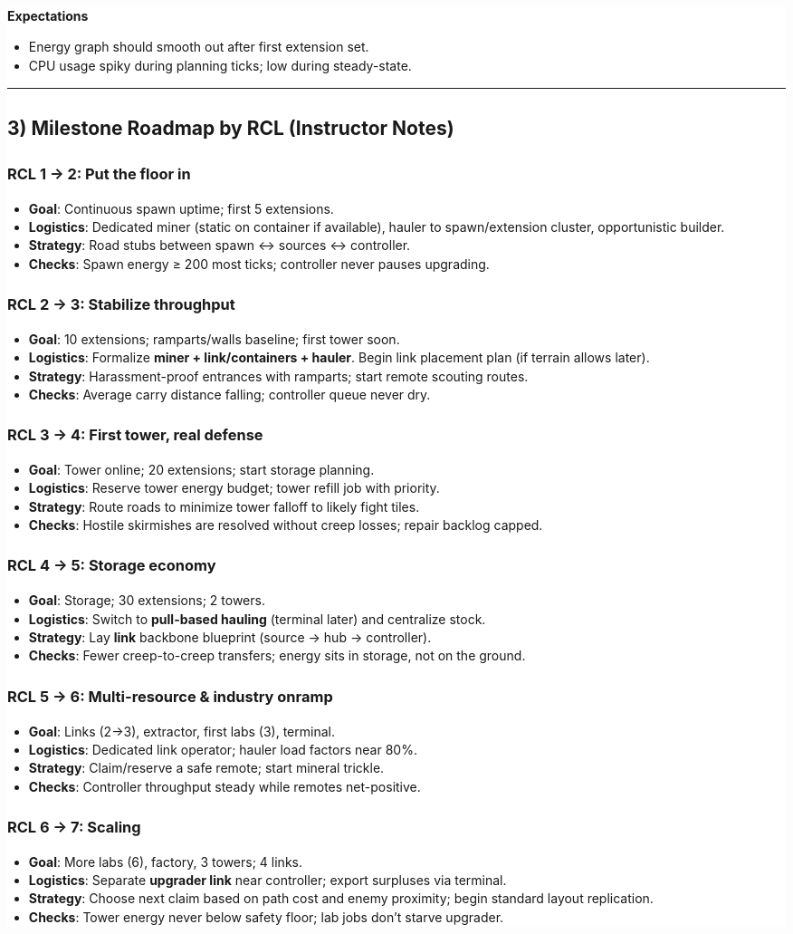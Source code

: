 **Expectations**

- Energy graph should smooth out after first extension set.
- CPU usage spiky during planning ticks; low during steady-state.

---

## 3) Milestone Roadmap by RCL (Instructor Notes)

### RCL 1 → 2: Put the floor in

- **Goal**: Continuous spawn uptime; first 5 extensions.
- **Logistics**: Dedicated miner (static on container if available), hauler to spawn/extension cluster, opportunistic builder.
- **Strategy**: Road stubs between spawn ↔ sources ↔ controller.
- **Checks**: Spawn energy ≥ 200 most ticks; controller never pauses upgrading.

### RCL 2 → 3: Stabilize throughput

- **Goal**: 10 extensions; ramparts/walls baseline; first tower soon.
- **Logistics**: Formalize **miner + link/containers + hauler**. Begin link placement plan (if terrain allows later).
- **Strategy**: Harassment-proof entrances with ramparts; start remote scouting routes.
- **Checks**: Average carry distance falling; controller queue never dry.

### RCL 3 → 4: First tower, real defense

- **Goal**: Tower online; 20 extensions; start storage planning.
- **Logistics**: Reserve tower energy budget; tower refill job with priority.
- **Strategy**: Route roads to minimize tower falloff to likely fight tiles.
- **Checks**: Hostile skirmishes are resolved without creep losses; repair backlog capped.

### RCL 4 → 5: Storage economy

- **Goal**: Storage; 30 extensions; 2 towers.
- **Logistics**: Switch to **pull-based hauling** (terminal later) and centralize stock.
- **Strategy**: Lay **link** backbone blueprint (source → hub → controller).
- **Checks**: Fewer creep-to-creep transfers; energy sits in storage, not on the ground.

### RCL 5 → 6: Multi-resource & industry onramp

- **Goal**: Links (2→3), extractor, first labs (3), terminal.
- **Logistics**: Dedicated link operator; hauler load factors near 80%.
- **Strategy**: Claim/reserve a safe remote; start mineral trickle.
- **Checks**: Controller throughput steady while remotes net-positive.

### RCL 6 → 7: Scaling

- **Goal**: More labs (6), factory, 3 towers; 4 links.
- **Logistics**: Separate **upgrader link** near controller; export surpluses via terminal.
- **Strategy**: Choose next claim based on path cost and enemy proximity; begin standard layout replication.
- **Checks**: Tower energy never below safety floor; lab jobs don’t starve upgrader.
